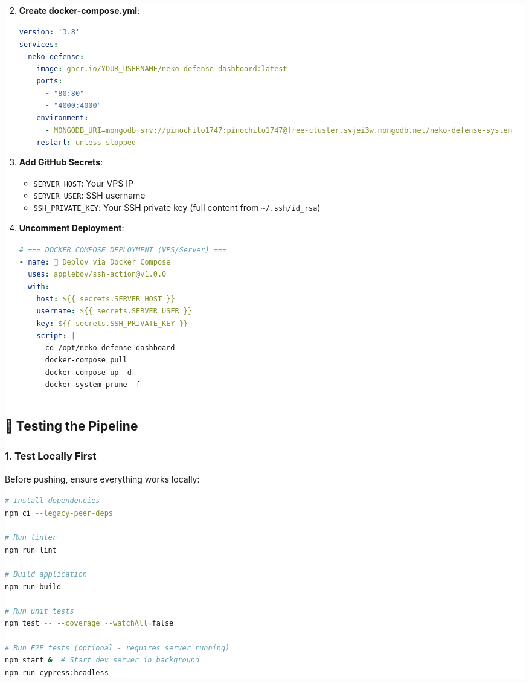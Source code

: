 2. **Create docker-compose.yml**:
   ```yaml
   version: '3.8'
   services:
     neko-defense:
       image: ghcr.io/YOUR_USERNAME/neko-defense-dashboard:latest
       ports:
         - "80:80"
         - "4000:4000"
       environment:
         - MONGODB_URI=mongodb+srv://pinochito1747:pinochito1747@free-cluster.svjei3w.mongodb.net/neko-defense-system
       restart: unless-stopped
   ```

3. **Add GitHub Secrets**:
   - `SERVER_HOST`: Your VPS IP
   - `SERVER_USER`: SSH username
   - `SSH_PRIVATE_KEY`: Your SSH private key (full content from `~/.ssh/id_rsa`)

4. **Uncomment Deployment**:
   ```yaml
   # === DOCKER COMPOSE DEPLOYMENT (VPS/Server) ===
   - name: 🐳 Deploy via Docker Compose
     uses: appleboy/ssh-action@v1.0.0
     with:
       host: ${{ secrets.SERVER_HOST }}
       username: ${{ secrets.SERVER_USER }}
       key: ${{ secrets.SSH_PRIVATE_KEY }}
       script: |
         cd /opt/neko-defense-dashboard
         docker-compose pull
         docker-compose up -d
         docker system prune -f
   ```

---

## 🧪 Testing the Pipeline

### 1. Test Locally First

Before pushing, ensure everything works locally:

```bash
# Install dependencies
npm ci --legacy-peer-deps

# Run linter
npm run lint

# Build application
npm run build

# Run unit tests
npm test -- --coverage --watchAll=false

# Run E2E tests (optional - requires server running)
npm start &  # Start dev server in background
npm run cypress:headless
```
